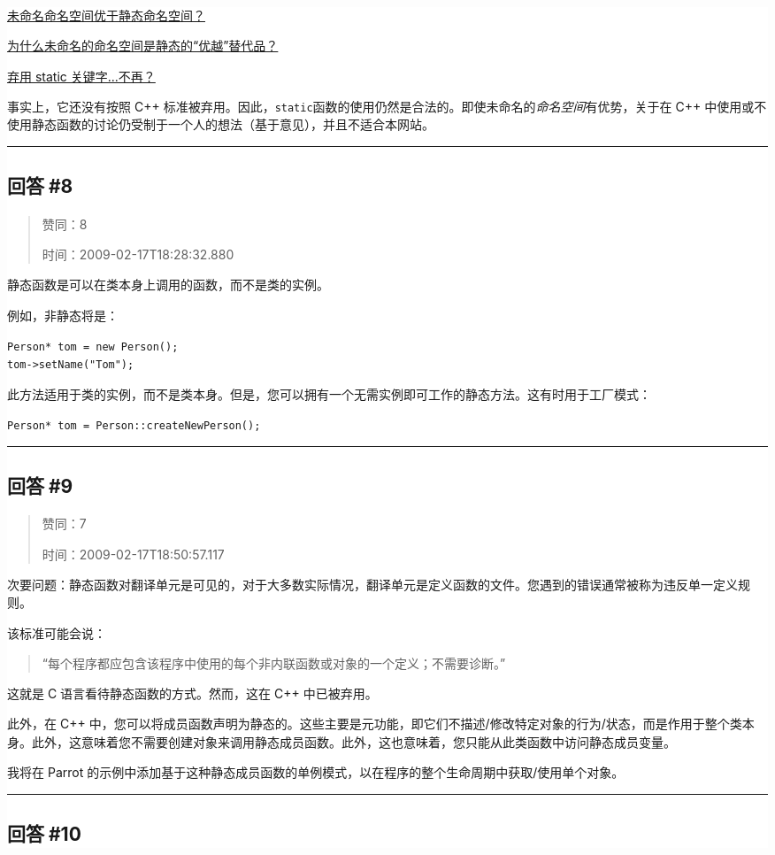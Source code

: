 [未命名命名空间优于静态命名空间？](https://stackoverflow.com/questions/4422507/superiority-of-unnamed-namespace-over-static)

[为什么未命名的命名空间是静态的“优越”替代品？](https://stackoverflow.com/questions/4977252/why-an-unnamed-namespace-is-a-superior-alternative-to-static)

[弃用 static 关键字...不再？](https://stackoverflow.com/questions/4726570/deprecation-of-the-static-keyword-no-more)

事实上，它还没有按照 C++ 标准被弃用。因此，`static`函数的使用仍然是合法的。即使未命名的*命名空间*有优势，关于在 C++ 中使用或不使用静态函数的讨论仍受制于一个人的想法（基于意见），并且不适合本网站。

* * *

## 回答 #8

> 赞同：8
> 
> 时间：2009-02-17T18:28:32.880

静态函数是可以在类本身上调用的函数，而不是类的实例。

例如，非静态将是：

```
Person* tom = new Person();
tom->setName("Tom"); 
```

此方法适用于类的实例，而不是类本身。但是，您可以拥有一个无需实例即可工作的静态方法。这有时用于工厂模式：

```
Person* tom = Person::createNewPerson(); 
```

* * *

## 回答 #9

> 赞同：7
> 
> 时间：2009-02-17T18:50:57.117

次要问题：静态函数对翻译单元是可见的，对于大多数实际情况，翻译单元是定义函数的文件。您遇到的错误通常被称为违反单一定义规则。

该标准可能会说：

> “每个程序都应包含该程序中使用的每个非内联函数或对象的一个​​定义；不需要诊断。”

这就是 C 语言看待静态函数的方式。然而，这在 C++ 中已被弃用。

此外，在 C++ 中，您可以将成员函数声明为静态的。这些主要是元功能，即它们不描述/修改特定对象的行为/状态，而是作用于整个类本身。此外，这意味着您不需要创建对象来调用静态成员函数。此外，这也意味着，您只能从此类函数中访问静态成员变量。

我将在 Parrot 的示例中添加基于这种静态成员函数的单例模式，以在程序的整个生命周期中获取/使用单个对象。

* * *

## 回答 #10
